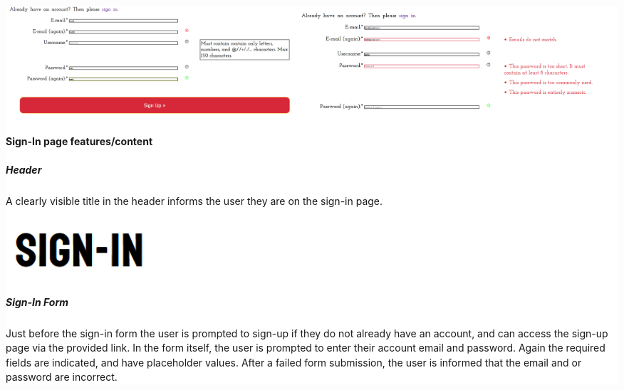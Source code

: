 <img src='docs/screenshots/sign_up_form.png' alt='screenshot of the sign-up form' width=48% height=50%><img src='docs/screenshots/sign_up_form_error_feedback.png' alt='screenshot of the sign-up form error feedback' width=48% height=50%>

#### Sign-In page features/content
##### Header
A clearly visible title in the header informs the user they are on the sign-in page.

<img src='docs/screenshots/sign_in_page_header.png' alt='screenshot of the sign-in page header' width=30% height=30%>

##### Sign-In Form
Just before the sign-in form the user is prompted to sign-up if they do not already have an account, and can access the sign-up page via the provided link. In the form itself, the user is prompted to enter their account email and password. Again the required fields are indicated, and have placeholder values. After a failed form submission, the user is informed that the email and or password are incorrect.
